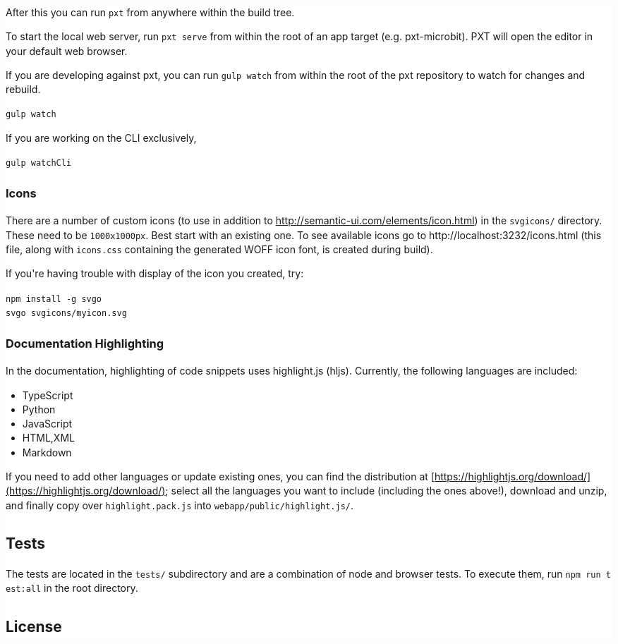 After this you can run `pxt` from anywhere within the build tree.

To start the local web server, run `pxt serve` from within the root
of an app target (e.g. pxt-microbit). PXT will open the editor in your default web browser.

If you are developing against pxt, you can run `gulp watch` from within the root of the
pxt repository to watch for changes and rebuild.

```
gulp watch
```

If you are working on the CLI exclusively,

```
gulp watchCli
```

### Icons

There are a number of custom icons (to use in addition
to http://semantic-ui.com/elements/icon.html) in the `svgicons/` directory.
These need to be `1000x1000px`. Best start with an existing one. To see available icons go to
http://localhost:3232/icons.html (this file, along with `icons.css` containing
the generated WOFF icon font, is created during build).

If you're having trouble with display of the icon you created, try:
```
npm install -g svgo
svgo svgicons/myicon.svg
```

### Documentation Highlighting

In the documentation, highlighting of code snippets uses highlight.js (hljs).
Currently, the following languages are included:

* TypeScript
* Python
* JavaScript
* HTML,XML
* Markdown

If you need to add other languages or update existing ones,
you can find the distribution at [https://highlightjs.org/download/](https://highlightjs.org/download/);
select all the languages you want to include (including the ones above!),
download and unzip,
and finally copy over `highlight.pack.js` into `webapp/public/highlight.js/`.

## Tests

The tests are located in the `tests/` subdirectory and are a combination of node and
browser tests. To execute them, run `npm run test:all` in the root directory.

## License
